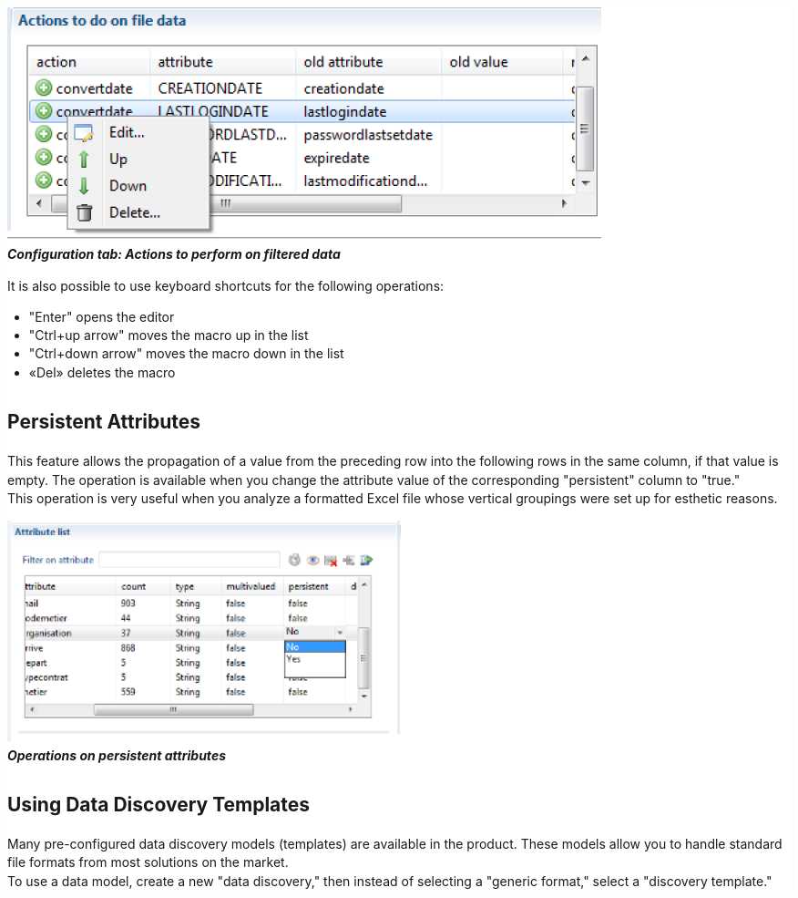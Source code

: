 ![Configuration tab](./advanced-concepts/images/2-managing.png "Configuration tab")    
**_Configuration tab: Actions to perform on filtered data_**       

It is also possible to use keyboard shortcuts for the following operations:   

- "Enter" opens the editor
- "Ctrl+up arrow" moves the macro up in the list
- "Ctrl+down arrow" moves the macro down in the list
- «Del» deletes the macro


## Persistent Attributes

This feature allows the propagation of a value from the preceding row into the following rows in the same column, if that value is empty. The operation is available when you change the attribute value of the corresponding "persistent" column to "true."   
This operation is very useful when you analyze a formatted Excel file whose vertical groupings were set up for esthetic reasons.    

![Operations on persistent attributes](./advanced-concepts/images/persistent_attributes.png "Operations on persistent attributes")   
**_Operations on persistent attributes_**  


## Using Data Discovery Templates

Many pre-configured data discovery models (templates) are available in the product. These models allow you to handle standard file formats from most solutions on the market.   
To use a data model, create a new "data discovery," then instead of selecting a "generic format," select a "discovery template."   
